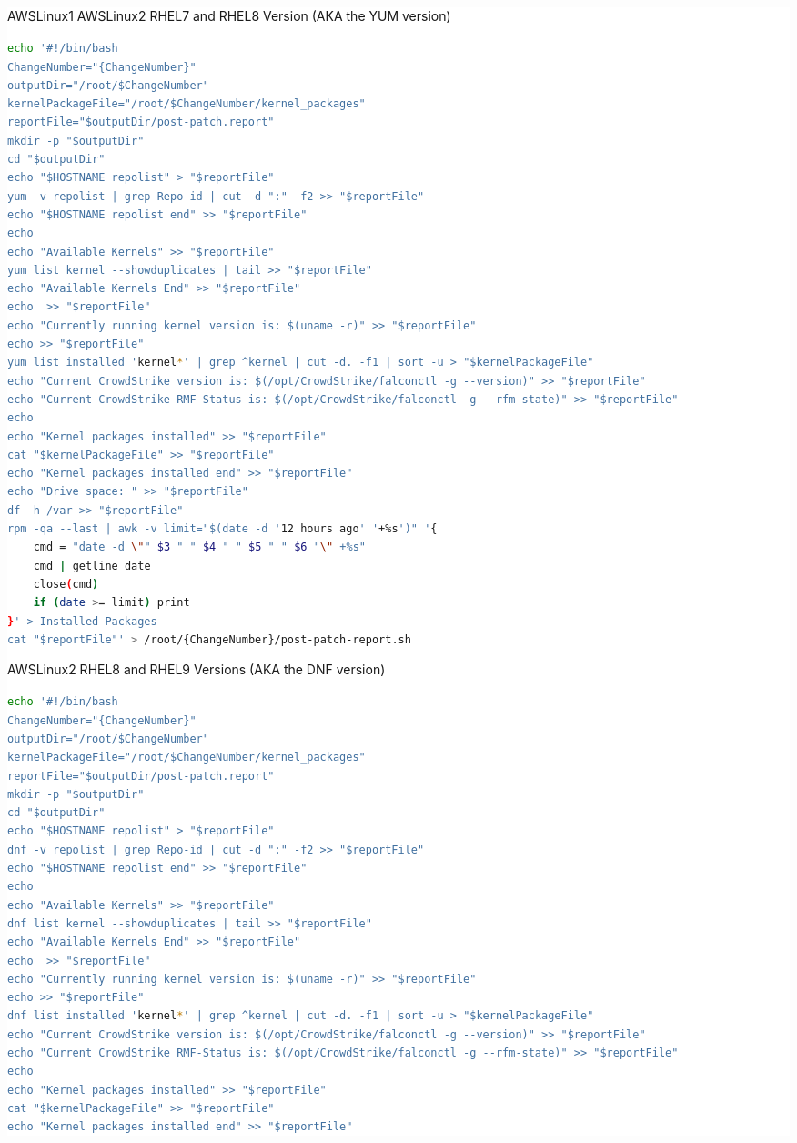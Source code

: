AWSLinux1 AWSLinux2 RHEL7 and RHEL8 Version (AKA the YUM version)
```bash
echo '#!/bin/bash
ChangeNumber="{ChangeNumber}" 
outputDir="/root/$ChangeNumber" 
kernelPackageFile="/root/$ChangeNumber/kernel_packages" 
reportFile="$outputDir/post-patch.report" 
mkdir -p "$outputDir" 
cd "$outputDir" 
echo "$HOSTNAME repolist" > "$reportFile" 
yum -v repolist | grep Repo-id | cut -d ":" -f2 >> "$reportFile" 
echo "$HOSTNAME repolist end" >> "$reportFile" 
echo 
echo "Available Kernels" >> "$reportFile" 
yum list kernel --showduplicates | tail >> "$reportFile" 
echo "Available Kernels End" >> "$reportFile" 
echo  >> "$reportFile" 
echo "Currently running kernel version is: $(uname -r)" >> "$reportFile" 
echo >> "$reportFile" 
yum list installed 'kernel*' | grep ^kernel | cut -d. -f1 | sort -u > "$kernelPackageFile"
echo "Current CrowdStrike version is: $(/opt/CrowdStrike/falconctl -g --version)" >> "$reportFile" 
echo "Current CrowdStrike RMF-Status is: $(/opt/CrowdStrike/falconctl -g --rfm-state)" >> "$reportFile" 
echo 
echo "Kernel packages installed" >> "$reportFile" 
cat "$kernelPackageFile" >> "$reportFile" 
echo "Kernel packages installed end" >> "$reportFile" 
echo "Drive space: " >> "$reportFile" 
df -h /var >> "$reportFile" 
rpm -qa --last | awk -v limit="$(date -d '12 hours ago' '+%s')" '{
    cmd = "date -d \"" $3 " " $4 " " $5 " " $6 "\" +%s"
    cmd | getline date
    close(cmd)
    if (date >= limit) print
}' > Installed-Packages
cat "$reportFile"' > /root/{ChangeNumber}/post-patch-report.sh
```

AWSLinux2 RHEL8 and RHEL9 Versions (AKA the DNF version)
```bash
echo '#!/bin/bash
ChangeNumber="{ChangeNumber}" 
outputDir="/root/$ChangeNumber" 
kernelPackageFile="/root/$ChangeNumber/kernel_packages" 
reportFile="$outputDir/post-patch.report" 
mkdir -p "$outputDir" 
cd "$outputDir" 
echo "$HOSTNAME repolist" > "$reportFile" 
dnf -v repolist | grep Repo-id | cut -d ":" -f2 >> "$reportFile" 
echo "$HOSTNAME repolist end" >> "$reportFile" 
echo 
echo "Available Kernels" >> "$reportFile" 
dnf list kernel --showduplicates | tail >> "$reportFile" 
echo "Available Kernels End" >> "$reportFile" 
echo  >> "$reportFile" 
echo "Currently running kernel version is: $(uname -r)" >> "$reportFile" 
echo >> "$reportFile" 
dnf list installed 'kernel*' | grep ^kernel | cut -d. -f1 | sort -u > "$kernelPackageFile"
echo "Current CrowdStrike version is: $(/opt/CrowdStrike/falconctl -g --version)" >> "$reportFile" 
echo "Current CrowdStrike RMF-Status is: $(/opt/CrowdStrike/falconctl -g --rfm-state)" >> "$reportFile" 
echo 
echo "Kernel packages installed" >> "$reportFile" 
cat "$kernelPackageFile" >> "$reportFile" 
echo "Kernel packages installed end" >> "$reportFile" 
```